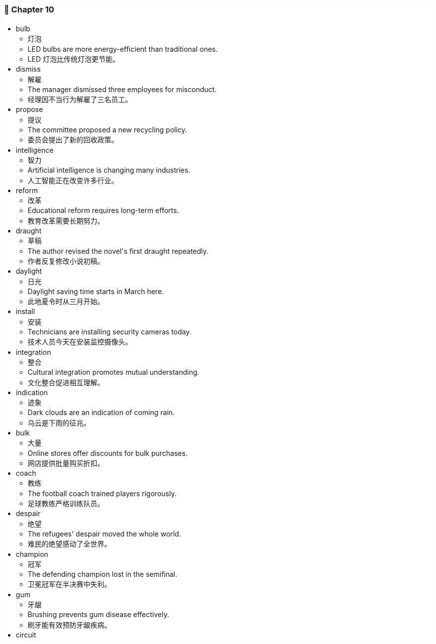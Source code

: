 ### 🎯 Chapter 10

- bulb
  - 灯泡
  - LED bulbs are more energy-efficient than traditional ones.
  - LED 灯泡比传统灯泡更节能。
- dismiss
  - 解雇
  - The manager dismissed three employees for misconduct.
  - 经理因不当行为解雇了三名员工。
- propose
  - 提议
  - The committee proposed a new recycling policy.
  - 委员会提出了新的回收政策。
- intelligence
  - 智力
  - Artificial intelligence is changing many industries.
  - 人工智能正在改变许多行业。
- reform
  - 改革
  - Educational reform requires long-term efforts.
  - 教育改革需要长期努力。
- draught
  - 草稿
  - The author revised the novel's first draught repeatedly.
  - 作者反复修改小说初稿。
- daylight
  - 日光
  - Daylight saving time starts in March here.
  - 此地夏令时从三月开始。
- install
  - 安装
  - Technicians are installing security cameras today.
  - 技术人员今天在安装监控摄像头。
- integration
  - 整合
  - Cultural integration promotes mutual understanding.
  - 文化整合促进相互理解。
- indication
  - 迹象
  - Dark clouds are an indication of coming rain.
  - 乌云是下雨的征兆。
- bulk
  - 大量
  - Online stores offer discounts for bulk purchases.
  - 网店提供批量购买折扣。
- coach
  - 教练
  - The football coach trained players rigorously.
  - 足球教练严格训练队员。
- despair
  - 绝望
  - The refugees' despair moved the whole world.
  - 难民的绝望感动了全世界。
- champion
  - 冠军
  - The defending champion lost in the semifinal.
  - 卫冕冠军在半决赛中失利。
- gum
  - 牙龈
  - Brushing prevents gum disease effectively.
  - 刷牙能有效预防牙龈疾病。
- circuit